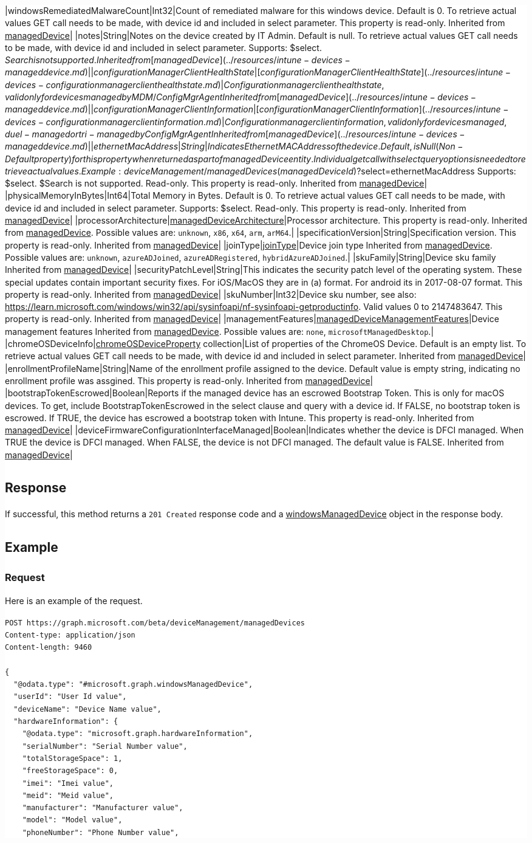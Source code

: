 |windowsRemediatedMalwareCount|Int32|Count of remediated malware for this windows device. Default is 0. To retrieve actual values GET call needs to be made, with device id and included in select parameter. This property is read-only. Inherited from [managedDevice](../resources/intune-devices-manageddevice.md)|
|notes|String|Notes on the device created by IT Admin. Default is null. To retrieve actual values GET call needs to be made, with device id and included in select parameter. Supports: $select. $Search is not supported. Inherited from [managedDevice](../resources/intune-devices-manageddevice.md)|
|configurationManagerClientHealthState|[configurationManagerClientHealthState](../resources/intune-devices-configurationmanagerclienthealthstate.md)|Configuration manager client health state, valid only for devices managed by MDM/ConfigMgr Agent Inherited from [managedDevice](../resources/intune-devices-manageddevice.md)|
|configurationManagerClientInformation|[configurationManagerClientInformation](../resources/intune-devices-configurationmanagerclientinformation.md)|Configuration manager client information, valid only for devices managed, duel-managed or tri-managed by ConfigMgr Agent Inherited from [managedDevice](../resources/intune-devices-manageddevice.md)|
|ethernetMacAddress|String|Indicates Ethernet MAC Address of the device. Default, is Null (Non-Default property) for this property when returned as part of managedDevice entity. Individual get call with select query options is needed to retrieve actual values. Example: deviceManagement/managedDevices({managedDeviceId})?$select=ethernetMacAddress Supports: $select. $Search is not supported. Read-only. This property is read-only. Inherited from [managedDevice](../resources/intune-devices-manageddevice.md)|
|physicalMemoryInBytes|Int64|Total Memory in Bytes. Default is 0. To retrieve actual values GET call needs to be made, with device id and included in select parameter. Supports: $select. Read-only. This property is read-only. Inherited from [managedDevice](../resources/intune-devices-manageddevice.md)|
|processorArchitecture|[managedDeviceArchitecture](../resources/intune-devices-manageddevicearchitecture.md)|Processor architecture. This property is read-only. Inherited from [managedDevice](../resources/intune-devices-manageddevice.md). Possible values are: `unknown`, `x86`, `x64`, `arm`, `arM64`.|
|specificationVersion|String|Specification version. This property is read-only. Inherited from [managedDevice](../resources/intune-devices-manageddevice.md)|
|joinType|[joinType](../resources/intune-devices-jointype.md)|Device join type Inherited from [managedDevice](../resources/intune-devices-manageddevice.md). Possible values are: `unknown`, `azureADJoined`, `azureADRegistered`, `hybridAzureADJoined`.|
|skuFamily|String|Device sku family Inherited from [managedDevice](../resources/intune-devices-manageddevice.md)|
|securityPatchLevel|String|This indicates the security patch level of the operating system. These special updates contain important security fixes. For iOS/MacOS they are in (a) format. For android its in 2017-08-07 format. This property is read-only. Inherited from [managedDevice](../resources/intune-devices-manageddevice.md)|
|skuNumber|Int32|Device sku number, see also: https://learn.microsoft.com/windows/win32/api/sysinfoapi/nf-sysinfoapi-getproductinfo. Valid values 0 to 2147483647. This property is read-only. Inherited from [managedDevice](../resources/intune-devices-manageddevice.md)|
|managementFeatures|[managedDeviceManagementFeatures](../resources/intune-devices-manageddevicemanagementfeatures.md)|Device management features Inherited from [managedDevice](../resources/intune-devices-manageddevice.md). Possible values are: `none`, `microsoftManagedDesktop`.|
|chromeOSDeviceInfo|[chromeOSDeviceProperty](../resources/intune-devices-chromeosdeviceproperty.md) collection|List of properties of the ChromeOS Device. Default is an empty list. To retrieve actual values GET call needs to be made, with device id and included in select parameter. Inherited from [managedDevice](../resources/intune-devices-manageddevice.md)|
|enrollmentProfileName|String|Name of the enrollment profile assigned to the device. Default value is empty string, indicating no enrollment profile was assgined. This property is read-only. Inherited from [managedDevice](../resources/intune-devices-manageddevice.md)|
|bootstrapTokenEscrowed|Boolean|Reports if the managed device has an escrowed Bootstrap Token. This is only for macOS devices. To get, include BootstrapTokenEscrowed in the select clause and query with a device id. If FALSE, no bootstrap token is escrowed. If TRUE, the device has escrowed a bootstrap token with Intune. This property is read-only. Inherited from [managedDevice](../resources/intune-devices-manageddevice.md)|
|deviceFirmwareConfigurationInterfaceManaged|Boolean|Indicates whether the device is DFCI managed. When TRUE the device is DFCI managed. When FALSE, the device is not DFCI managed. The default value is FALSE. Inherited from [managedDevice](../resources/intune-devices-manageddevice.md)|



## Response
If successful, this method returns a `201 Created` response code and a [windowsManagedDevice](../resources/intune-devices-windowsmanageddevice.md) object in the response body.

## Example

### Request
Here is an example of the request.
``` http
POST https://graph.microsoft.com/beta/deviceManagement/managedDevices
Content-type: application/json
Content-length: 9460

{
  "@odata.type": "#microsoft.graph.windowsManagedDevice",
  "userId": "User Id value",
  "deviceName": "Device Name value",
  "hardwareInformation": {
    "@odata.type": "microsoft.graph.hardwareInformation",
    "serialNumber": "Serial Number value",
    "totalStorageSpace": 1,
    "freeStorageSpace": 0,
    "imei": "Imei value",
    "meid": "Meid value",
    "manufacturer": "Manufacturer value",
    "model": "Model value",
    "phoneNumber": "Phone Number value",
```